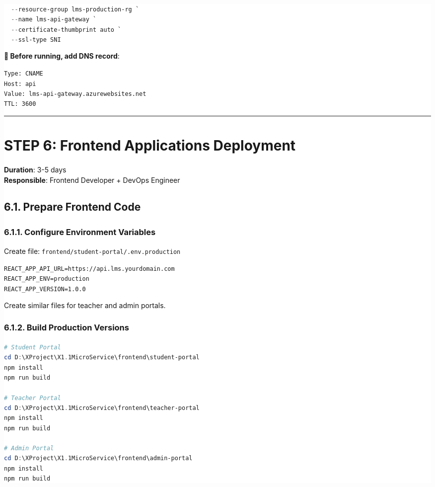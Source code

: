 ```powershell
  --resource-group lms-production-rg `
  --name lms-api-gateway `
  --certificate-thumbprint auto `
  --ssl-type SNI
```

**📝 Before running, add DNS record**:
```
Type: CNAME
Host: api
Value: lms-api-gateway.azurewebsites.net
TTL: 3600
```

---

# STEP 6: Frontend Applications Deployment

**Duration**: 3-5 days  
**Responsible**: Frontend Developer + DevOps Engineer

## 6.1. Prepare Frontend Code

### 6.1.1. Configure Environment Variables

Create file: `frontend/student-portal/.env.production`

```env
REACT_APP_API_URL=https://api.lms.yourdomain.com
REACT_APP_ENV=production
REACT_APP_VERSION=1.0.0
```

Create similar files for teacher and admin portals.

### 6.1.2. Build Production Versions

```powershell
# Student Portal
cd D:\XProject\X1.1MicroService\frontend\student-portal
npm install
npm run build

# Teacher Portal
cd D:\XProject\X1.1MicroService\frontend\teacher-portal
npm install
npm run build

# Admin Portal
cd D:\XProject\X1.1MicroService\frontend\admin-portal
npm install
npm run build
```
